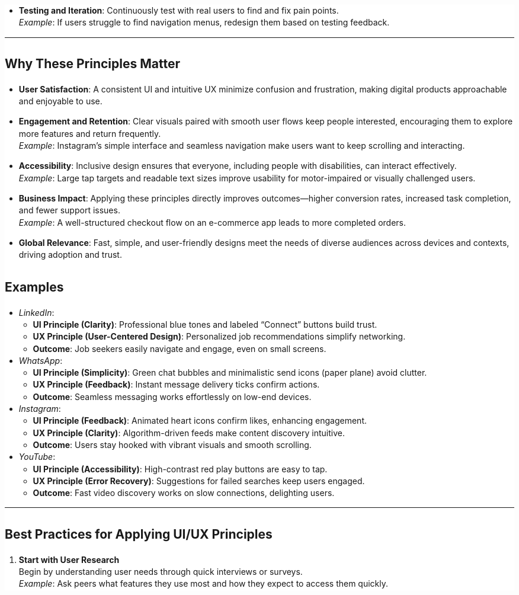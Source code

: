 - **Testing and Iteration**: Continuously test with real users to find and fix pain points.  
  *Example*: If users struggle to find navigation menus, redesign them based on testing feedback.  


---

## **Why These Principles Matter**

- **User Satisfaction**: A consistent UI and intuitive UX minimize confusion and frustration, making digital products approachable and enjoyable to use.  

- **Engagement and Retention**: Clear visuals paired with smooth user flows keep people interested, encouraging them to explore more features and return frequently.  
  *Example*: Instagram’s simple interface and seamless navigation make users want to keep scrolling and interacting.  

- **Accessibility**: Inclusive design ensures that everyone, including people with disabilities, can interact effectively.  
  *Example*: Large tap targets and readable text sizes improve usability for motor-impaired or visually challenged users.  

- **Business Impact**: Applying these principles directly improves outcomes—higher conversion rates, increased task completion, and fewer support issues.  
  *Example*: A well-structured checkout flow on an e-commerce app leads to more completed orders.  

- **Global Relevance**: Fast, simple, and user-friendly designs meet the needs of diverse audiences across devices and contexts, driving adoption and trust.  


## **Examples**
- *LinkedIn*:
  - **UI Principle (Clarity)**: Professional blue tones and labeled “Connect” buttons build trust.
  - **UX Principle (User-Centered Design)**: Personalized job recommendations simplify networking.
  - **Outcome**: Job seekers easily navigate and engage, even on small screens.
- *WhatsApp*:
  - **UI Principle (Simplicity)**: Green chat bubbles and minimalistic send icons (paper plane) avoid clutter.
  - **UX Principle (Feedback)**: Instant message delivery ticks confirm actions.
  - **Outcome**: Seamless messaging works effortlessly on low-end devices.
- *Instagram*:
  - **UI Principle (Feedback)**: Animated heart icons confirm likes, enhancing engagement.
  - **UX Principle (Clarity)**: Algorithm-driven feeds make content discovery intuitive.
  - **Outcome**: Users stay hooked with vibrant visuals and smooth scrolling.
- *YouTube*:
  - **UI Principle (Accessibility)**: High-contrast red play buttons are easy to tap.
  - **UX Principle (Error Recovery)**: Suggestions for failed searches keep users engaged.
  - **Outcome**: Fast video discovery works on slow connections, delighting users.

---

## **Best Practices for Applying UI/UX Principles**

1. **Start with User Research**  
   Begin by understanding user needs through quick interviews or surveys.  
   *Example*: Ask peers what features they use most and how they expect to access them quickly.  
